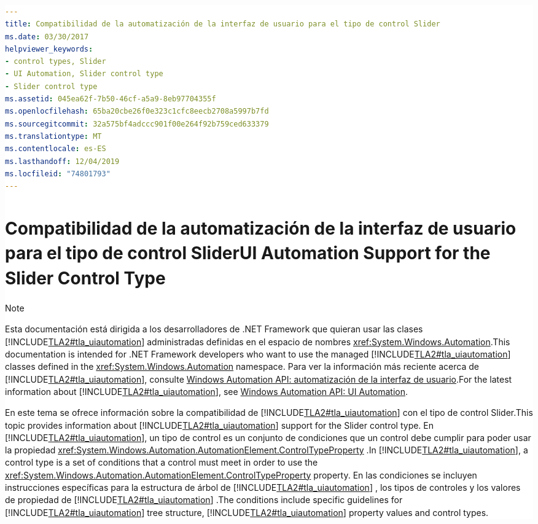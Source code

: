 ```yaml
---
title: Compatibilidad de la automatización de la interfaz de usuario para el tipo de control Slider
ms.date: 03/30/2017
helpviewer_keywords:
- control types, Slider
- UI Automation, Slider control type
- Slider control type
ms.assetid: 045ea62f-7b50-46cf-a5a9-8eb97704355f
ms.openlocfilehash: 65ba20cbe26f0e323c1cfc8eecb2708a5997b7fd
ms.sourcegitcommit: 32a575bf4adccc901f00e264f92b759ced633379
ms.translationtype: MT
ms.contentlocale: es-ES
ms.lasthandoff: 12/04/2019
ms.locfileid: "74801793"
---
```

# <a name="ui-automation-support-for-the-slider-control-type"></a><span data-ttu-id="58afe-102">Compatibilidad de la automatización de la interfaz de usuario para el tipo de control Slider</span><span class="sxs-lookup"><span data-stu-id="58afe-102">UI Automation Support for the Slider Control Type</span></span>
> [!NOTE]
> <span data-ttu-id="58afe-103">Esta documentación está dirigida a los desarrolladores de .NET Framework que quieran usar las clases [!INCLUDE[TLA2#tla_uiautomation](../../../includes/tla2sharptla-uiautomation-md.md)] administradas definidas en el espacio de nombres <xref:System.Windows.Automation>.</span><span class="sxs-lookup"><span data-stu-id="58afe-103">This documentation is intended for .NET Framework developers who want to use the managed [!INCLUDE[TLA2#tla_uiautomation](../../../includes/tla2sharptla-uiautomation-md.md)] classes defined in the <xref:System.Windows.Automation> namespace.</span></span> <span data-ttu-id="58afe-104">Para ver la información más reciente acerca de [!INCLUDE[TLA2#tla_uiautomation](../../../includes/tla2sharptla-uiautomation-md.md)], consulte [Windows Automation API: automatización de la interfaz de usuario](/windows/win32/winauto/entry-uiauto-win32).</span><span class="sxs-lookup"><span data-stu-id="58afe-104">For the latest information about [!INCLUDE[TLA2#tla_uiautomation](../../../includes/tla2sharptla-uiautomation-md.md)], see [Windows Automation API: UI Automation](/windows/win32/winauto/entry-uiauto-win32).</span></span>  
  
 <span data-ttu-id="58afe-105">En este tema se ofrece información sobre la compatibilidad de [!INCLUDE[TLA2#tla_uiautomation](../../../includes/tla2sharptla-uiautomation-md.md)] con el tipo de control Slider.</span><span class="sxs-lookup"><span data-stu-id="58afe-105">This topic provides information about [!INCLUDE[TLA2#tla_uiautomation](../../../includes/tla2sharptla-uiautomation-md.md)] support for the Slider control type.</span></span> <span data-ttu-id="58afe-106">En [!INCLUDE[TLA2#tla_uiautomation](../../../includes/tla2sharptla-uiautomation-md.md)], un tipo de control es un conjunto de condiciones que un control debe cumplir para poder usar la propiedad <xref:System.Windows.Automation.AutomationElement.ControlTypeProperty> .</span><span class="sxs-lookup"><span data-stu-id="58afe-106">In [!INCLUDE[TLA2#tla_uiautomation](../../../includes/tla2sharptla-uiautomation-md.md)], a control type is a set of conditions that a control must meet in order to use the <xref:System.Windows.Automation.AutomationElement.ControlTypeProperty> property.</span></span> <span data-ttu-id="58afe-107">En las condiciones se incluyen instrucciones específicas para la estructura de árbol de [!INCLUDE[TLA2#tla_uiautomation](../../../includes/tla2sharptla-uiautomation-md.md)] , los tipos de controles y los valores de propiedad de [!INCLUDE[TLA2#tla_uiautomation](../../../includes/tla2sharptla-uiautomation-md.md)] .</span><span class="sxs-lookup"><span data-stu-id="58afe-107">The conditions include specific guidelines for [!INCLUDE[TLA2#tla_uiautomation](../../../includes/tla2sharptla-uiautomation-md.md)] tree structure, [!INCLUDE[TLA2#tla_uiautomation](../../../includes/tla2sharptla-uiautomation-md.md)] property values and control types.</span></span>  
  